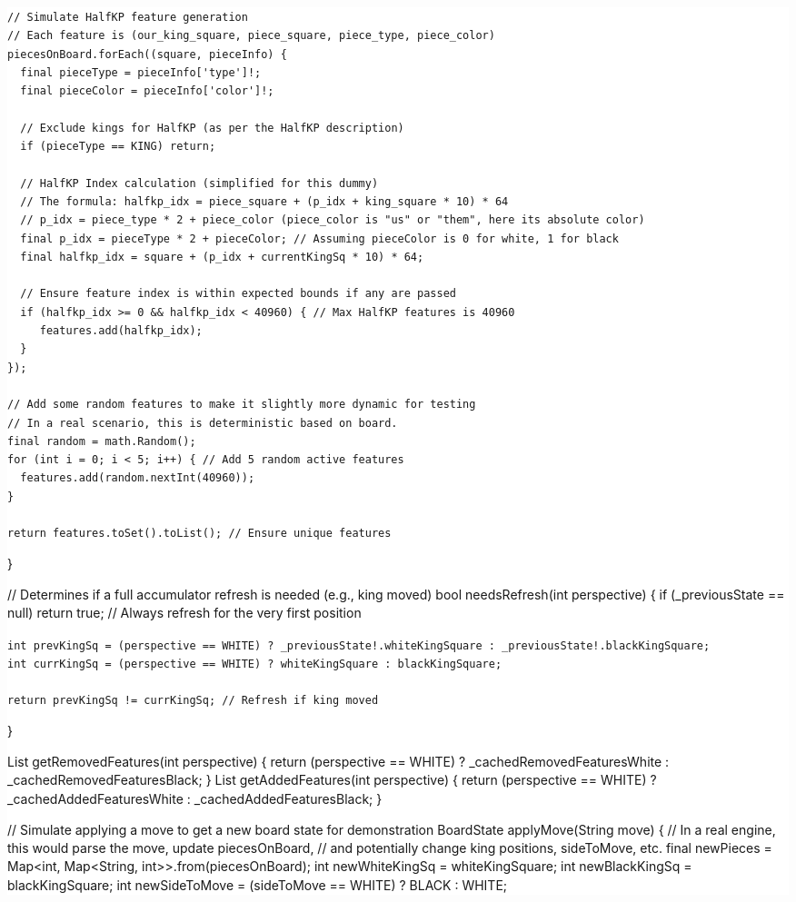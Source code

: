     // Simulate HalfKP feature generation
    // Each feature is (our_king_square, piece_square, piece_type, piece_color)
    piecesOnBoard.forEach((square, pieceInfo) {
      final pieceType = pieceInfo['type']!;
      final pieceColor = pieceInfo['color']!;

      // Exclude kings for HalfKP (as per the HalfKP description)
      if (pieceType == KING) return;

      // HalfKP Index calculation (simplified for this dummy)
      // The formula: halfkp_idx = piece_square + (p_idx + king_square * 10) * 64
      // p_idx = piece_type * 2 + piece_color (piece_color is "us" or "them", here its absolute color)
      final p_idx = pieceType * 2 + pieceColor; // Assuming pieceColor is 0 for white, 1 for black
      final halfkp_idx = square + (p_idx + currentKingSq * 10) * 64;

      // Ensure feature index is within expected bounds if any are passed
      if (halfkp_idx >= 0 && halfkp_idx < 40960) { // Max HalfKP features is 40960
         features.add(halfkp_idx);
      }
    });

    // Add some random features to make it slightly more dynamic for testing
    // In a real scenario, this is deterministic based on board.
    final random = math.Random();
    for (int i = 0; i < 5; i++) { // Add 5 random active features
      features.add(random.nextInt(40960));
    }

    return features.toSet().toList(); // Ensure unique features
  }

  // Determines if a full accumulator refresh is needed (e.g., king moved)
  bool needsRefresh(int perspective) {
    if (_previousState == null) return true; // Always refresh for the very first position

    int prevKingSq = (perspective == WHITE) ? _previousState!.whiteKingSquare : _previousState!.blackKingSquare;
    int currKingSq = (perspective == WHITE) ? whiteKingSquare : blackKingSquare;

    return prevKingSq != currKingSq; // Refresh if king moved
  }

  List<int> getRemovedFeatures(int perspective) {
    return (perspective == WHITE) ? _cachedRemovedFeaturesWhite : _cachedRemovedFeaturesBlack;
  }
  List<int> getAddedFeatures(int perspective) {
    return (perspective == WHITE) ? _cachedAddedFeaturesWhite : _cachedAddedFeaturesBlack;
  }

  // Simulate applying a move to get a new board state for demonstration
  BoardState applyMove(String move) {
    // In a real engine, this would parse the move, update piecesOnBoard,
    // and potentially change king positions, sideToMove, etc.
    final newPieces = Map<int, Map<String, int>>.from(piecesOnBoard);
    int newWhiteKingSq = whiteKingSquare;
    int newBlackKingSq = blackKingSquare;
    int newSideToMove = (sideToMove == WHITE) ? BLACK : WHITE;
